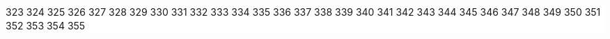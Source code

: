 323
324
325
326
327
328
329
330
331
332
333
334
335
336
337
338
339
340
341
342
343
344
345
346
347
348
349
350
351
352
353
354
355


